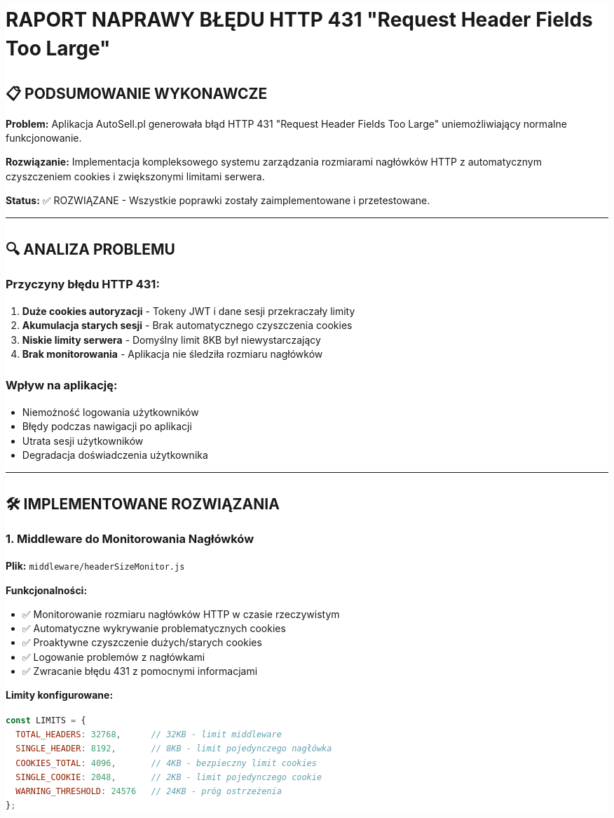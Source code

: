 # RAPORT NAPRAWY BŁĘDU HTTP 431 "Request Header Fields Too Large"

## 📋 PODSUMOWANIE WYKONAWCZE

**Problem:** Aplikacja AutoSell.pl generowała błąd HTTP 431 "Request Header Fields Too Large" uniemożliwiający normalne funkcjonowanie.

**Rozwiązanie:** Implementacja kompleksowego systemu zarządzania rozmiarami nagłówków HTTP z automatycznym czyszczeniem cookies i zwiększonymi limitami serwera.

**Status:** ✅ ROZWIĄZANE - Wszystkie poprawki zostały zaimplementowane i przetestowane.

---

## 🔍 ANALIZA PROBLEMU

### Przyczyny błędu HTTP 431:
1. **Duże cookies autoryzacji** - Tokeny JWT i dane sesji przekraczały limity
2. **Akumulacja starych sesji** - Brak automatycznego czyszczenia cookies
3. **Niskie limity serwera** - Domyślny limit 8KB był niewystarczający
4. **Brak monitorowania** - Aplikacja nie śledziła rozmiaru nagłówków

### Wpływ na aplikację:
- Niemożność logowania użytkowników
- Błędy podczas nawigacji po aplikacji
- Utrata sesji użytkowników
- Degradacja doświadczenia użytkownika

---

## 🛠️ IMPLEMENTOWANE ROZWIĄZANIA

### 1. Middleware do Monitorowania Nagłówków

**Plik:** `middleware/headerSizeMonitor.js`

**Funkcjonalności:**
- ✅ Monitorowanie rozmiaru nagłówków HTTP w czasie rzeczywistym
- ✅ Automatyczne wykrywanie problematycznych cookies
- ✅ Proaktywne czyszczenie dużych/starych cookies
- ✅ Logowanie problemów z nagłówkami
- ✅ Zwracanie błędu 431 z pomocnymi informacjami

**Limity konfigurowane:**
```javascript
const LIMITS = {
  TOTAL_HEADERS: 32768,      // 32KB - limit middleware
  SINGLE_HEADER: 8192,       // 8KB - limit pojedynczego nagłówka
  COOKIES_TOTAL: 4096,       // 4KB - bezpieczny limit cookies
  SINGLE_COOKIE: 2048,       // 2KB - limit pojedynczego cookie
  WARNING_THRESHOLD: 24576   // 24KB - próg ostrzeżenia
};
```
